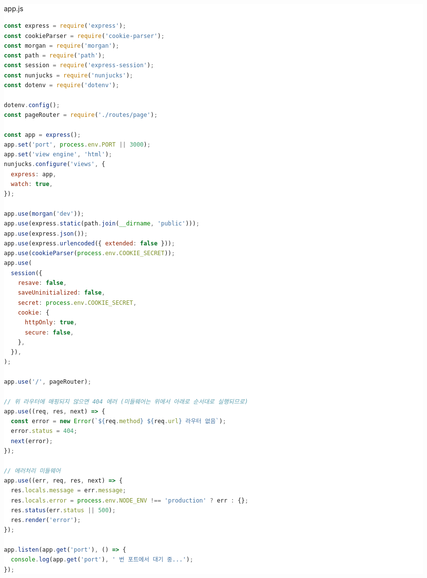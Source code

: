 app.js
```javascript
const express = require('express');
const cookieParser = require('cookie-parser');
const morgan = require('morgan');
const path = require('path');
const session = require('express-session');
const nunjucks = require('nunjucks');
const dotenv = require('dotenv');

dotenv.config();
const pageRouter = require('./routes/page');

const app = express();
app.set('port', process.env.PORT || 3000);
app.set('view engine', 'html');
nunjucks.configure('views', {
  express: app,
  watch: true,
});

app.use(morgan('dev'));
app.use(express.static(path.join(__dirname, 'public')));
app.use(express.json());
app.use(express.urlencoded({ extended: false }));
app.use(cookieParser(process.env.COOKIE_SECRET));
app.use(
  session({
    resave: false,
    saveUninitialized: false,
    secret: process.env.COOKIE_SECRET,
    cookie: {
      httpOnly: true,
      secure: false,
    },
  }),
);

app.use('/', pageRouter);

// 위 라우터에 매핑되지 않으면 404 에러 (미들웨어는 위에서 아래로 순서대로 실행되므로)
app.use((req, res, next) => {
  const error = new Error(`${req.method} ${req.url} 라우터 없음`);
  error.status = 404;
  next(error);
});

// 에러처리 미들웨어 
app.use((err, req, res, next) => {
  res.locals.message = err.message;
  res.locals.error = process.env.NODE_ENV !== 'production' ? err : {};
  res.status(err.status || 500);
  res.render('error');
});

app.listen(app.get('port'), () => {
  console.log(app.get('port'), ' 번 포트에서 대기 중...');
});
```
